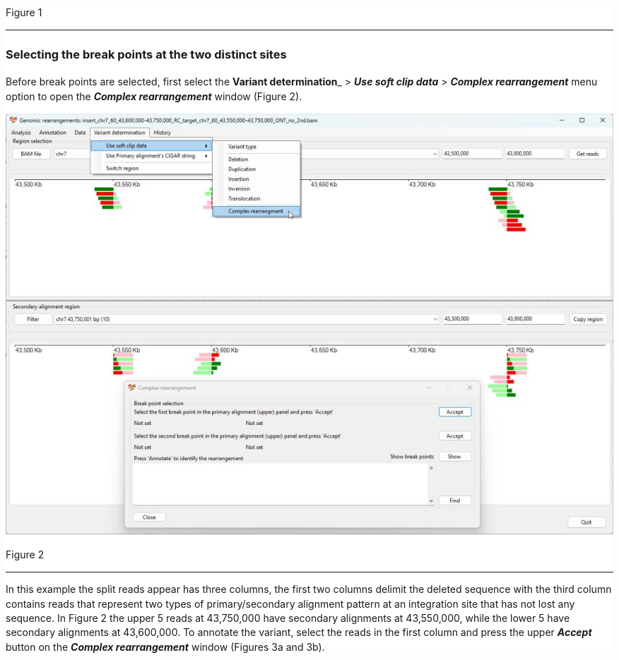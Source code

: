 Figure 1

<hr />

### Selecting the break points at the two distinct sites

Before break points are selected, first select the __Variant determination___ > ___Use soft clip data___ > ___Complex rearrangement___ menu option to open the ***Complex rearrangement*** window (Figure 2).

![Figure 2](images/examples/synthetic2.jpg)

Figure 2

<hr />

In this example the split reads appear has three columns, the first two columns delimit the deleted sequence with the third column contains reads that represent two types of primary/secondary alignment pattern at an integration site that has not lost any sequence. In Figure 2 the upper 5 reads at 43,750,000 have secondary alignments at 43,550,000, while the lower 5 have secondary alignments at 43,600,000. To annotate the variant, select the reads in the first column and press the upper ***Accept*** button on the ***Complex rearrangement*** window (Figures 3a and 3b).
